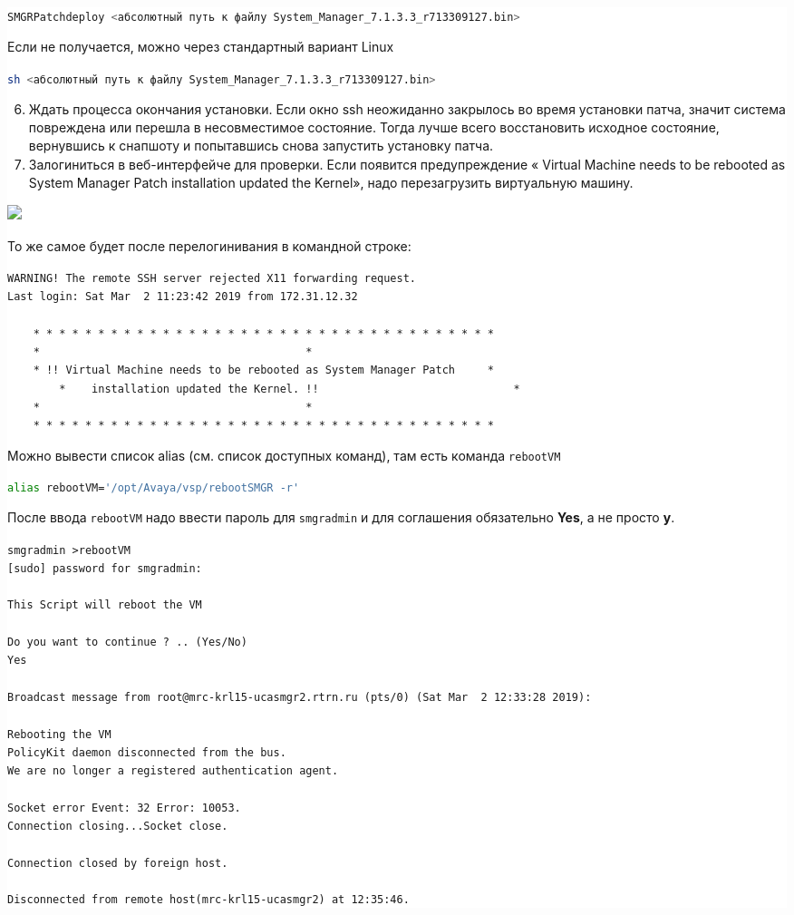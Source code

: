 ```bash
SMGRPatchdeploy <абсолютный путь к файлу System_Manager_7.1.3.3_r713309127.bin>
```

Если не получаетcя, можно через стандартный вариант Linux

```bash
sh <абсолютный путь к файлу System_Manager_7.1.3.3_r713309127.bin>
```

6. Ждать процесса окончания установки. Если окно ssh неожиданно закрылось во время установки патча, значит система повреждена или перешла в несовместимое состояние. Тогда лучше всего восстановить исходное состояние, вернувшись к снапшоту и попытавшись снова запустить установку патча.
7. Залогиниться в веб-интерфейче для проверки. Если появится предупреждение « Virtual Machine needs to be rebooted as System Manager Patch installation updated the Kernel», надо перезагрузить виртуальную машину.

![](image212.png)

То же самое будет после перелогинивания в командной строке:

```
WARNING! The remote SSH server rejected X11 forwarding request.
Last login: Sat Mar  2 11:23:42 2019 from 172.31.12.32

	* * * * * * * * * * * * * * * * * * * * * * * * * * * * * * * * * * * *
	*							              *
	* !! Virtual Machine needs to be rebooted as System Manager Patch     *
        *    installation updated the Kernel. !!                              *
	*							              *
	* * * * * * * * * * * * * * * * * * * * * * * * * * * * * * * * * * * *
```

Можно вывести список alias (см. список доступных команд), там есть команда `rebootVM`

```bash
alias rebootVM='/opt/Avaya/vsp/rebootSMGR -r'
```

После ввода `rebootVM` надо ввести пароль для `smgradmin` и для соглашения обязательно **Yes**, а не просто **y**.

```
smgradmin >rebootVM
[sudo] password for smgradmin: 

This Script will reboot the VM

Do you want to continue ? .. (Yes/No)
Yes

Broadcast message from root@mrc-krl15-ucasmgr2.rtrn.ru (pts/0) (Sat Mar  2 12:33:28 2019):

Rebooting the VM
PolicyKit daemon disconnected from the bus.
We are no longer a registered authentication agent.

Socket error Event: 32 Error: 10053.
Connection closing...Socket close.

Connection closed by foreign host.

Disconnected from remote host(mrc-krl15-ucasmgr2) at 12:35:46.
```
